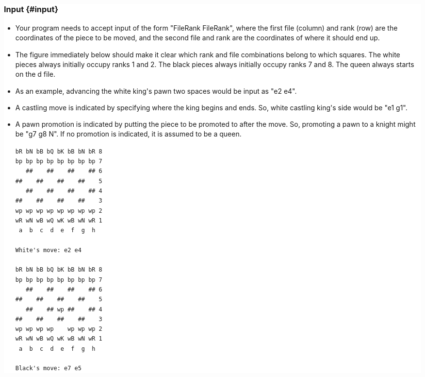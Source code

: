 ### Input {#input}

-   Your program needs to accept input of the form "FileRank FileRank",
    where the first file (column) and rank (row) are the coordinates of
    the piece to be moved, and the second file and rank are the
    coordinates of where it should end up.

-   The figure immediately below should make it clear which rank and
    file combinations belong to which squares. The white pieces always
    initially occupy ranks 1 and 2. The black pieces always initially
    occupy ranks 7 and 8. The queen always starts on the d file.

-   As an example, advancing the white king's pawn two spaces would be
    input as "e2 e4".

-   A castling move is indicated by specifying where the king begins and
    ends. So, white castling king's side would be "e1 g1".

-   A pawn promotion is indicated by putting the piece to be promoted to
    after the move. So, promoting a pawn to a knight might be "g7 g8 N".
    If no promotion is indicated, it is assumed to be a queen.

        bR bN bB bQ bK bB bN bR 8
        bp bp bp bp bp bp bp bp 7
           ##    ##    ##    ## 6
        ##    ##    ##    ##    5
           ##    ##    ##    ## 4
        ##    ##    ##    ##    3 
        wp wp wp wp wp wp wp wp 2
        wR wN wB wQ wK wB wN wR 1
         a  b  c  d  e  f  g  h

        White's move: e2 e4

        bR bN bB bQ bK bB bN bR 8
        bp bp bp bp bp bp bp bp 7
           ##    ##    ##    ## 6
        ##    ##    ##    ##    5
           ##    ## wp ##    ## 4
        ##    ##    ##    ##    3
        wp wp wp wp    wp wp wp 2
        wR wN wB wQ wK wB wN wR 1
         a  b  c  d  e  f  g  h

        Black's move: e7 e5
